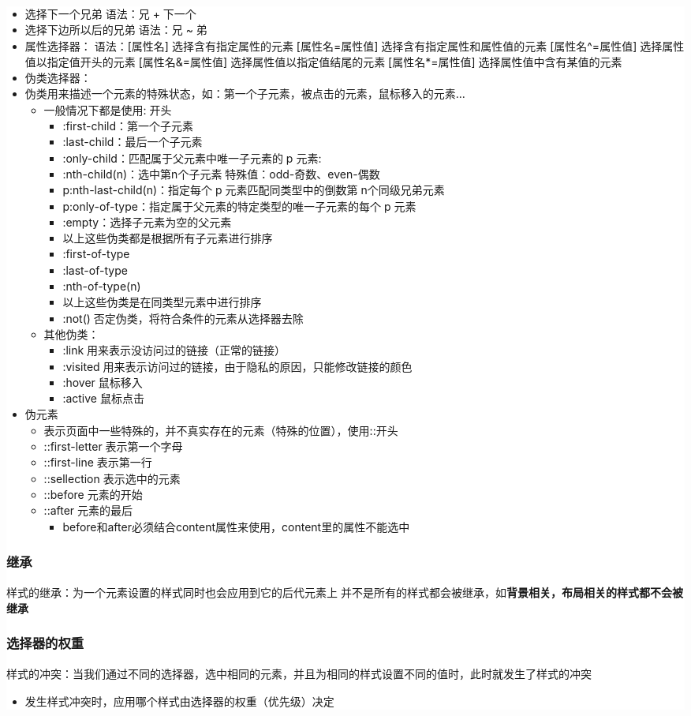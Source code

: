   - 选择下一个兄弟
             语法：兄 + 下一个
  - 选择下边所以后的兄弟
             语法：兄 ~ 弟
- 属性选择器：
            语法：[属性名] 选择含有指定属性的元素
                       [属性名=属性值]  选择含有指定属性和属性值的元素
                       [属性名^=属性值]  选择属性值以指定值开头的元素
                       [属性名&=属性值]  选择属性值以指定值结尾的元素
                       [属性名*=属性值]  选择属性值中含有某值的元素
- 伪类选择器：
- 伪类用来描述一个元素的特殊状态，如：第一个子元素，被点击的元素，鼠标移入的元素...
  - 一般情况下都是使用: 开头
    - :first-child：第一个子元素
    - :last-child：最后一个子元素
    - :only-child：匹配属于父元素中唯一子元素的 p 元素:
    - :nth-child(n)：选中第n个子元素  特殊值：odd-奇数、even-偶数
    - p:nth-last-child(n)：指定每个 p 元素匹配同类型中的倒数第 n个同级兄弟元素
    - p:only-of-type：指定属于父元素的特定类型的唯一子元素的每个 p 元素
    - :empty：选择子元素为空的父元素
    - 以上这些伪类都是根据所有子元素进行排序
    - :first-of-type
    - :last-of-type
    - :nth-of-type(n)
    - 以上这些伪类是在同类型元素中进行排序
    - :not()  否定伪类，将符合条件的元素从选择器去除
  - 其他伪类：
    - :link  用来表示没访问过的链接（正常的链接）
    - :visited  用来表示访问过的链接，由于隐私的原因，只能修改链接的颜色
    - :hover  鼠标移入
    - :active  鼠标点击
- 伪元素
  - 表示页面中一些特殊的，并不真实存在的元素（特殊的位置），使用::开头
  - ::first-letter  表示第一个字母
  - ::first-line  表示第一行
  - ::sellection  表示选中的元素
  - ::before  元素的开始
  - ::after  元素的最后
    - before和after必须结合content属性来使用，content里的属性不能选中

### 继承

样式的继承：为一个元素设置的样式同时也会应用到它的后代元素上
           并不是所有的样式都会被继承，如**背景相关，布局相关的样式都不会被继承**



### 选择器的权重

样式的冲突：当我们通过不同的选择器，选中相同的元素，并且为相同的样式设置不同的值时，此时就发生了样式的冲突

   - 发生样式冲突时，应用哪个样式由选择器的权重（优先级）决定
